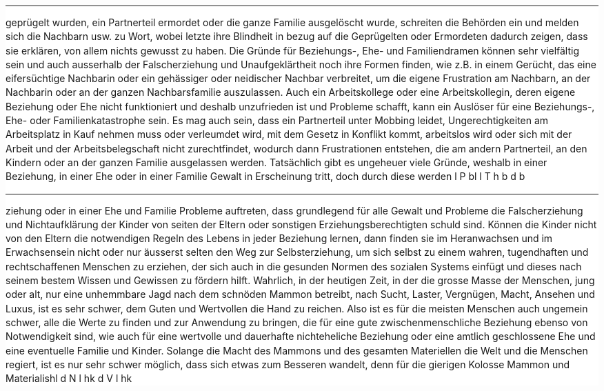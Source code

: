 
-----

geprügelt wurden, ein Partnerteil ermordet oder die ganze
Familie ausgelöscht wurde, schreiten die Behörden ein und
melden sich die Nachbarn usw. zu Wort, wobei letzte ihre
Blindheit in bezug auf die Geprügelten oder Ermordeten
dadurch zeigen, dass sie erklären, von allem nichts gewusst zu haben.
Die Gründe für Beziehungs-, Ehe- und Familiendramen
können sehr vielfältig sein und auch ausserhalb der Falscherziehung und Unaufgeklärtheit noch ihre Formen finden,
wie z.B. in einem Gerücht, das eine eifersüchtige Nachbarin oder ein gehässiger oder neidischer Nachbar verbreitet,
um die eigene Frustration am Nachbarn, an der Nachbarin oder an der ganzen Nachbarsfamilie auszulassen.
Auch ein Arbeitskollege oder eine Arbeitskollegin, deren
eigene Beziehung oder Ehe nicht funktioniert und deshalb unzufrieden ist und Probleme schafft, kann ein Auslöser für eine Beziehungs-, Ehe- oder Familienkatastrophe
sein. Es mag auch sein, dass ein Partnerteil unter Mobbing leidet, Ungerechtigkeiten am Arbeitsplatz in Kauf
nehmen muss oder verleumdet wird, mit dem Gesetz in
Konflikt kommt, arbeitslos wird oder sich mit der Arbeit
und der Arbeitsbelegschaft nicht zurechtfindet, wodurch
dann Frustrationen entstehen, die am andern Partnerteil,
an den Kindern oder an der ganzen Familie ausgelassen
werden. Tatsächlich gibt es ungeheuer viele Gründe, weshalb in einer Beziehung, in einer Ehe oder in einer Familie
Gewalt in Erscheinung tritt, doch durch diese werden
l P bl l T h b d b


-----

ziehung oder in einer Ehe und Familie Probleme auftreten,
dass grundlegend für alle Gewalt und Probleme die Falscherziehung und Nichtaufklärung der Kinder von seiten der
Eltern oder sonstigen Erziehungsberechtigten schuld sind.
Können die Kinder nicht von den Eltern die notwendigen
Regeln des Lebens in jeder Beziehung lernen, dann finden
sie im Heranwachsen und im Erwachsensein nicht oder
nur äusserst selten den Weg zur Selbsterziehung, um sich
selbst zu einem wahren, tugendhaften und rechtschaffenen Menschen zu erziehen, der sich auch in die gesunden
Normen des sozialen Systems einfügt und dieses nach
seinem bestem Wissen und Gewissen zu fördern hilft.
Wahrlich, in der heutigen Zeit, in der die grosse Masse der
Menschen, jung oder alt, nur eine unhemmbare Jagd nach
dem schnöden Mammon betreibt, nach Sucht, Laster,
Vergnügen, Macht, Ansehen und Luxus, ist es sehr schwer,
dem Guten und Wertvollen die Hand zu reichen. Also ist
es für die meisten Menschen auch ungemein schwer, alle
die Werte zu finden und zur Anwendung zu bringen, die
für eine gute zwischenmenschliche Beziehung ebenso von
Notwendigkeit sind, wie auch für eine wertvolle und
dauerhafte nichteheliche Beziehung oder eine amtlich geschlossene Ehe und eine eventuelle Familie und Kinder.
Solange die Macht des Mammons und des gesamten Materiellen die Welt und die Menschen regiert, ist es nur sehr
schwer möglich, dass sich etwas zum Besseren wandelt,
denn für die gierigen Kolosse Mammon und Materialishl d N l hk d V l hk

